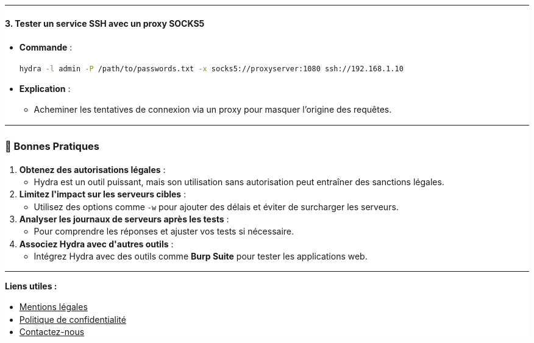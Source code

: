 ***

#### 3. Tester un service SSH avec un proxy SOCKS5

*   **Commande** :

    ```bash
    hydra -l admin -P /path/to/passwords.txt -x socks5://proxyserver:1080 ssh://192.168.1.10
    ```
* **Explication** :
  * Acheminer les tentatives de connexion via un proxy pour masquer l’origine des requêtes.

***

### 📖 Bonnes Pratiques

1. **Obtenez des autorisations légales** :
   * Hydra est un outil puissant, mais son utilisation sans autorisation peut entraîner des sanctions légales.
2. **Limitez l'impact sur les serveurs cibles** :
   * Utilisez des options comme `-w` pour ajouter des délais et éviter de surcharger les serveurs.
3. **Analyser les journaux de serveurs après les tests** :
   * Pour comprendre les réponses et ajuster vos tests si nécessaire.
4. **Associez Hydra avec d'autres outils** :
   * Intégrez Hydra avec des outils comme **Burp Suite** pour tester les applications web.

***

**Liens utiles :**

* [Mentions légales](https://dika-1.gitbook.io/road-to-hacker/mentions-legales)
* [Politique de confidentialité](https://dika-1.gitbook.io/road-to-hacker/politique-de-confidentialite)
* [Contactez-nous](mailto:dika-road-to-hacker@protonmail.com)
